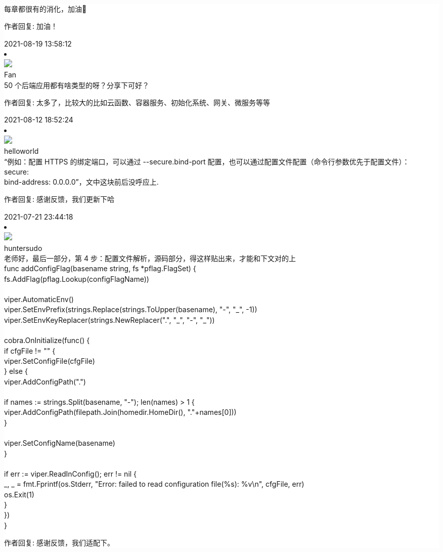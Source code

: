   <div class="_2_QraFYR_0">每章都很有的消化，加油💪</div>
  <div class="_10o3OAxT_0">
    <p class="_3KxQPN3V_0">作者回复: 加油！</p>
  </div>
  <div class="_3klNVc4Z_0">
    <div class="_3Hkula0k_0">2021-08-19 13:58:12</div>
  </div>
</div>
</div>
</li>
<li>
<div class="_2sjJGcOH_0"><img src="https://static001.geekbang.org/account/avatar/00/11/04/60/64d166b6.jpg"
  class="_3FLYR4bF_0">
<div class="_36ChpWj4_0">
  <div class="_2zFoi7sd_0"><span>Fan</span>
  </div>
  <div class="_2_QraFYR_0">50 个后端应用都有啥类型的呀？分享下可好？</div>
  <div class="_10o3OAxT_0">
    <p class="_3KxQPN3V_0">作者回复: 太多了，比较大的比如云函数、容器服务、初始化系统、网关、微服务等等</p>
  </div>
  <div class="_3klNVc4Z_0">
    <div class="_3Hkula0k_0">2021-08-12 18:52:24</div>
  </div>
</div>
</div>
</li>
<li>
<div class="_2sjJGcOH_0"><img src="https://static001.geekbang.org/account/avatar/00/10/dd/09/feca820a.jpg"
  class="_3FLYR4bF_0">
<div class="_36ChpWj4_0">
  <div class="_2zFoi7sd_0"><span>helloworld</span>
  </div>
  <div class="_2_QraFYR_0">“例如：配置 HTTPS 的绑定端口，可以通过 --secure.bind-port 配置，也可以通过配置文件配置（命令行参数优先于配置文件）：<br>secure:    <br>    bind-address: 0.0.0.0”，文中这块前后没呼应上.</div>
  <div class="_10o3OAxT_0">
    <p class="_3KxQPN3V_0">作者回复: 感谢反馈，我们更新下哈</p>
  </div>
  <div class="_3klNVc4Z_0">
    <div class="_3Hkula0k_0">2021-07-21 23:44:18</div>
  </div>
</div>
</div>
</li>
<li>
<div class="_2sjJGcOH_0"><img src="http://thirdwx.qlogo.cn/mmopen/vi_32/DYAIOgq83erRavHNiaicxIIrTK5JjKyCNaSKN2MhnM2X0IuNpcoDoyn0OUOqYgdEb0brT9QgibAKyjBP3R3x0W3Jw/132"
  class="_3FLYR4bF_0">
<div class="_36ChpWj4_0">
  <div class="_2zFoi7sd_0"><span>huntersudo</span>
  </div>
  <div class="_2_QraFYR_0">老师好，最后一部分，第 4 步：配置文件解析，源码部分，得这样贴出来，才能和下文对的上<br>func addConfigFlag(basename string, fs *pflag.FlagSet) {<br>	fs.AddFlag(pflag.Lookup(configFlagName))<br><br>	viper.AutomaticEnv()<br>	viper.SetEnvPrefix(strings.Replace(strings.ToUpper(basename), &quot;-&quot;, &quot;_&quot;, -1))<br>	viper.SetEnvKeyReplacer(strings.NewReplacer(&quot;.&quot;, &quot;_&quot;, &quot;-&quot;, &quot;_&quot;))<br><br>	cobra.OnInitialize(func() {<br>		if cfgFile != &quot;&quot; {<br>			viper.SetConfigFile(cfgFile)<br>		} else {<br>			viper.AddConfigPath(&quot;.&quot;)<br><br>			if names := strings.Split(basename, &quot;-&quot;); len(names) &gt; 1 {<br>				viper.AddConfigPath(filepath.Join(homedir.HomeDir(), &quot;.&quot;+names[0]))<br>			}<br><br>			viper.SetConfigName(basename)<br>		}<br><br>		if err := viper.ReadInConfig(); err != nil {<br>			_, _ = fmt.Fprintf(os.Stderr, &quot;Error: failed to read configuration file(%s): %v\n&quot;, cfgFile, err)<br>			os.Exit(1)<br>		}<br>	})<br>}</div>
  <div class="_10o3OAxT_0">
    <p class="_3KxQPN3V_0">作者回复: 感谢反馈，我们适配下。</p>